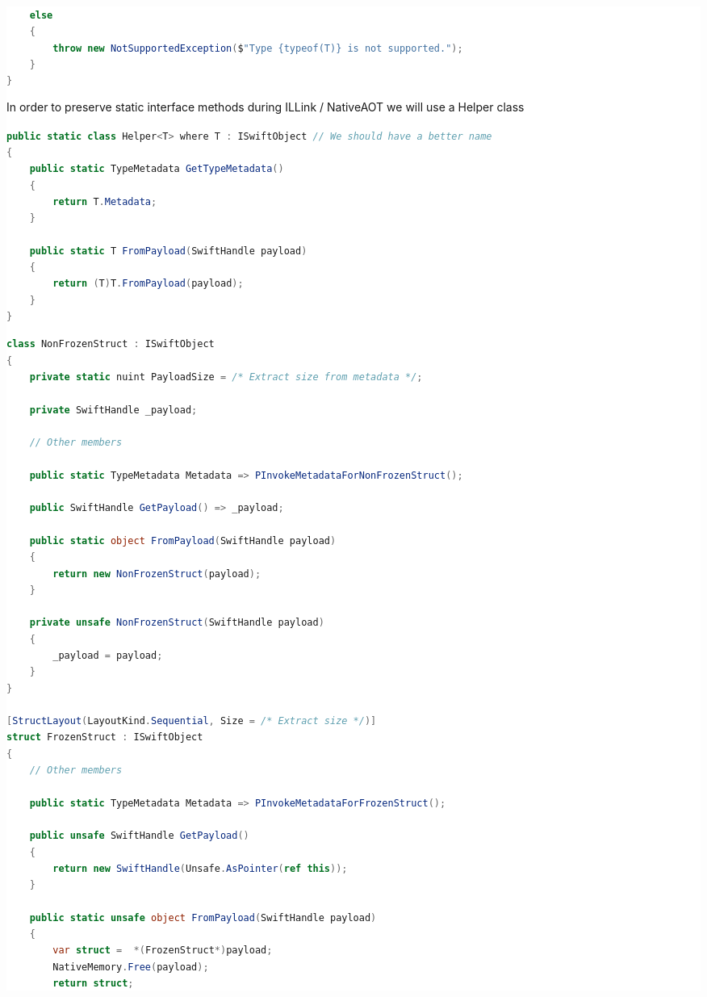 ```csharp
    else
    {
        throw new NotSupportedException($"Type {typeof(T)} is not supported.");
    }
}
```

In order to preserve static interface methods during ILLink / NativeAOT we will use a Helper class

```csharp
public static class Helper<T> where T : ISwiftObject // We should have a better name
{
    public static TypeMetadata GetTypeMetadata()
    {
        return T.Metadata;
    }

    public static T FromPayload(SwiftHandle payload)
    {
        return (T)T.FromPayload(payload);
    }
}
```

```csharp
class NonFrozenStruct : ISwiftObject
{
    private static nuint PayloadSize = /* Extract size from metadata */;

    private SwiftHandle _payload;

    // Other members

    public static TypeMetadata Metadata => PInvokeMetadataForNonFrozenStruct();

    public SwiftHandle GetPayload() => _payload;

    public static object FromPayload(SwiftHandle payload)
    {
        return new NonFrozenStruct(payload);
    }

    private unsafe NonFrozenStruct(SwiftHandle payload) 
    { 
        _payload = payload;
    }
}

[StructLayout(LayoutKind.Sequential, Size = /* Extract size */)]
struct FrozenStruct : ISwiftObject
{
    // Other members

    public static TypeMetadata Metadata => PInvokeMetadataForFrozenStruct();

    public unsafe SwiftHandle GetPayload()
    {
        return new SwiftHandle(Unsafe.AsPointer(ref this));
    }

    public static unsafe object FromPayload(SwiftHandle payload)
    {
        var struct =  *(FrozenStruct*)payload;
        NativeMemory.Free(payload);
        return struct;
```